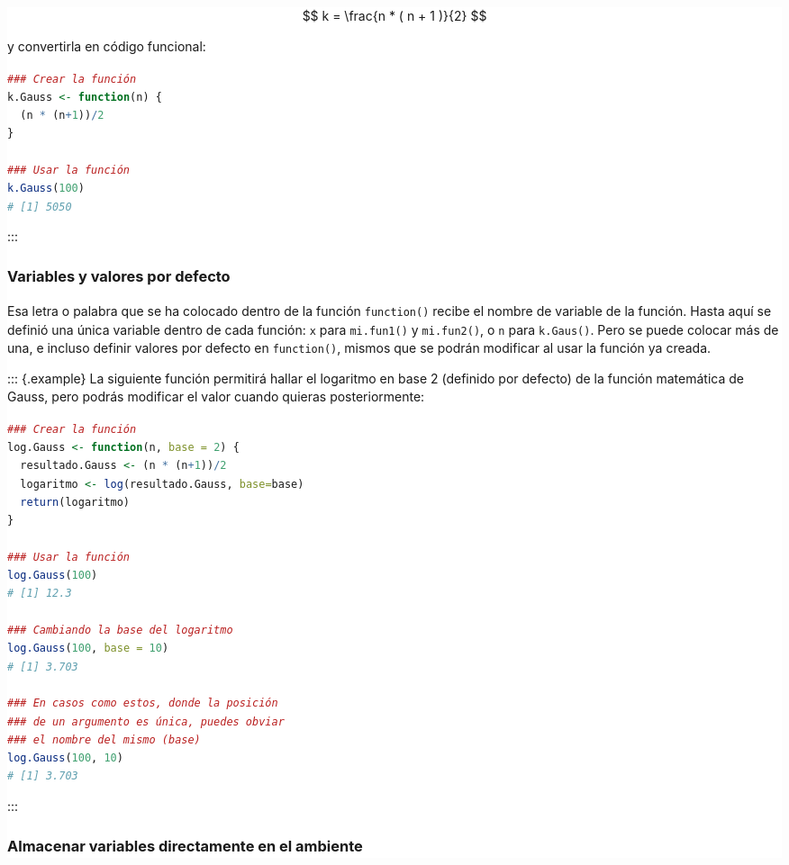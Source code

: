 $$ k = \frac{n * ( n + 1 )}{2} $$

y convertirla en código funcional:


```r
### Crear la función
k.Gauss <- function(n) {
  (n * (n+1))/2
}

### Usar la función
k.Gauss(100)
# [1] 5050
```
:::

### Variables y valores por defecto

Esa letra o palabra que se ha colocado dentro de la función `function()` recibe el nombre de variable de la función. Hasta aquí se definió una única variable dentro de cada función: `x` para `mi.fun1()` y `mi.fun2()`, o `n` para `k.Gaus()`. Pero se puede colocar más de una, e incluso definir valores por defecto en `function()`, mismos que se podrán modificar al usar la función ya creada. 

::: {.example}
La siguiente función permitirá hallar el logaritmo en base 2 (definido por defecto) de la función matemática de Gauss, pero podrás modificar el valor cuando quieras posteriormente:


```r
### Crear la función
log.Gauss <- function(n, base = 2) {
  resultado.Gauss <- (n * (n+1))/2
  logaritmo <- log(resultado.Gauss, base=base)
  return(logaritmo)
}

### Usar la función
log.Gauss(100)
# [1] 12.3

### Cambiando la base del logaritmo
log.Gauss(100, base = 10)
# [1] 3.703

### En casos como estos, donde la posición
### de un argumento es única, puedes obviar
### el nombre del mismo (base)
log.Gauss(100, 10)
# [1] 3.703
```
:::

### Almacenar variables directamente en el ambiente
